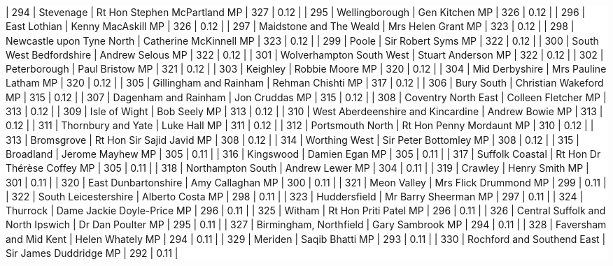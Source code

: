 | 294 | Stevenage | Rt Hon Stephen McPartland MP | 327 | 0.12 |
| 295 | Wellingborough | Gen Kitchen MP | 326 | 0.12 |
| 296 | East Lothian | Kenny MacAskill MP | 326 | 0.12 |
| 297 | Maidstone and The Weald | Mrs Helen Grant MP | 323 | 0.12 |
| 298 | Newcastle upon Tyne North | Catherine McKinnell MP | 323 | 0.12 |
| 299 | Poole | Sir Robert Syms MP | 322 | 0.12 |
| 300 | South West Bedfordshire | Andrew Selous MP | 322 | 0.12 |
| 301 | Wolverhampton South West | Stuart Anderson MP | 322 | 0.12 |
| 302 | Peterborough | Paul Bristow MP | 321 | 0.12 |
| 303 | Keighley | Robbie Moore MP | 320 | 0.12 |
| 304 | Mid Derbyshire | Mrs Pauline Latham MP | 320 | 0.12 |
| 305 | Gillingham and Rainham | Rehman Chishti MP | 317 | 0.12 |
| 306 | Bury South | Christian Wakeford MP | 315 | 0.12 |
| 307 | Dagenham and Rainham | Jon Cruddas MP | 315 | 0.12 |
| 308 | Coventry North East | Colleen Fletcher MP | 313 | 0.12 |
| 309 | Isle of Wight | Bob Seely MP | 313 | 0.12 |
| 310 | West Aberdeenshire and Kincardine | Andrew Bowie MP | 313 | 0.12 |
| 311 | Thornbury and Yate | Luke Hall MP | 311 | 0.12 |
| 312 | Portsmouth North | Rt Hon Penny Mordaunt MP | 310 | 0.12 |
| 313 | Bromsgrove | Rt Hon Sir Sajid Javid MP | 308 | 0.12 |
| 314 | Worthing West | Sir Peter Bottomley MP | 308 | 0.12 |
| 315 | Broadland | Jerome Mayhew MP | 305 | 0.11 |
| 316 | Kingswood | Damien Egan MP | 305 | 0.11 |
| 317 | Suffolk Coastal | Rt Hon Dr Thérèse Coffey MP | 305 | 0.11 |
| 318 | Northampton South | Andrew Lewer MP | 304 | 0.11 |
| 319 | Crawley | Henry Smith MP | 301 | 0.11 |
| 320 | East Dunbartonshire | Amy Callaghan MP | 300 | 0.11 |
| 321 | Meon Valley | Mrs Flick Drummond MP | 299 | 0.11 |
| 322 | South Leicestershire | Alberto Costa MP | 298 | 0.11 |
| 323 | Huddersfield | Mr Barry Sheerman MP | 297 | 0.11 |
| 324 | Thurrock | Dame Jackie Doyle-Price MP | 296 | 0.11 |
| 325 | Witham | Rt Hon Priti Patel MP | 296 | 0.11 |
| 326 | Central Suffolk and North Ipswich | Dr Dan Poulter MP | 295 | 0.11 |
| 327 | Birmingham, Northfield | Gary Sambrook MP | 294 | 0.11 |
| 328 | Faversham and Mid Kent | Helen Whately MP | 294 | 0.11 |
| 329 | Meriden | Saqib Bhatti MP | 293 | 0.11 |
| 330 | Rochford and Southend East | Sir James Duddridge MP | 292 | 0.11 |